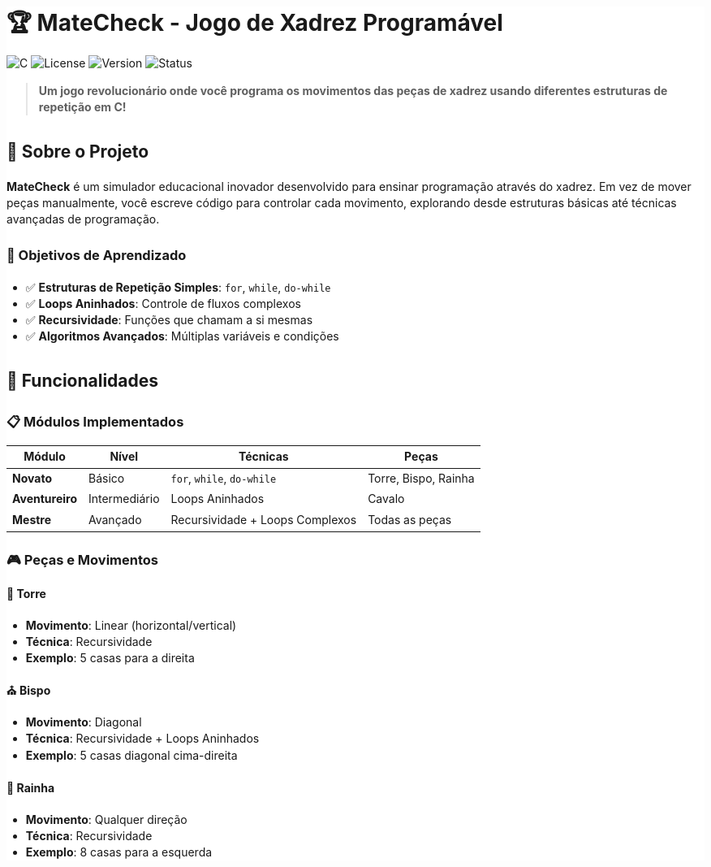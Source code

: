 # 🏆 MateCheck - Jogo de Xadrez Programável

![C](https://img.shields.io/badge/C-00599C?style=flat&logo=c&logoColor=white)
![License](https://img.shields.io/badge/License-MIT-green.svg)
![Version](https://img.shields.io/badge/Version-1.0.0-blue.svg)
![Status](https://img.shields.io/badge/Status-Complete-success.svg)

> **Um jogo revolucionário onde você programa os movimentos das peças de xadrez usando diferentes estruturas de repetição em C!**

## 📖 Sobre o Projeto

**MateCheck** é um simulador educacional inovador desenvolvido para ensinar programação através do xadrez. Em vez de mover peças manualmente, você escreve código para controlar cada movimento, explorando desde estruturas básicas até técnicas avançadas de programação.

### 🎯 Objetivos de Aprendizado

- ✅ **Estruturas de Repetição Simples**: `for`, `while`, `do-while`
- ✅ **Loops Aninhados**: Controle de fluxos complexos
- ✅ **Recursividade**: Funções que chamam a si mesmas
- ✅ **Algoritmos Avançados**: Múltiplas variáveis e condições

## 🚀 Funcionalidades

### 📋 Módulos Implementados

| Módulo | Nível | Técnicas | Peças |
|--------|-------|----------|-------|
| **Novato** | Básico | `for`, `while`, `do-while` | Torre, Bispo, Rainha |
| **Aventureiro** | Intermediário | Loops Aninhados | Cavalo |
| **Mestre** | Avançado | Recursividade + Loops Complexos | Todas as peças |

### 🎮 Peças e Movimentos

#### 🏰 **Torre**
- **Movimento**: Linear (horizontal/vertical)
- **Técnica**: Recursividade
- **Exemplo**: 5 casas para a direita

#### ⛪ **Bispo**
- **Movimento**: Diagonal
- **Técnica**: Recursividade + Loops Aninhados
- **Exemplo**: 5 casas diagonal cima-direita

#### 👑 **Rainha**
- **Movimento**: Qualquer direção
- **Técnica**: Recursividade
- **Exemplo**: 8 casas para a esquerda
